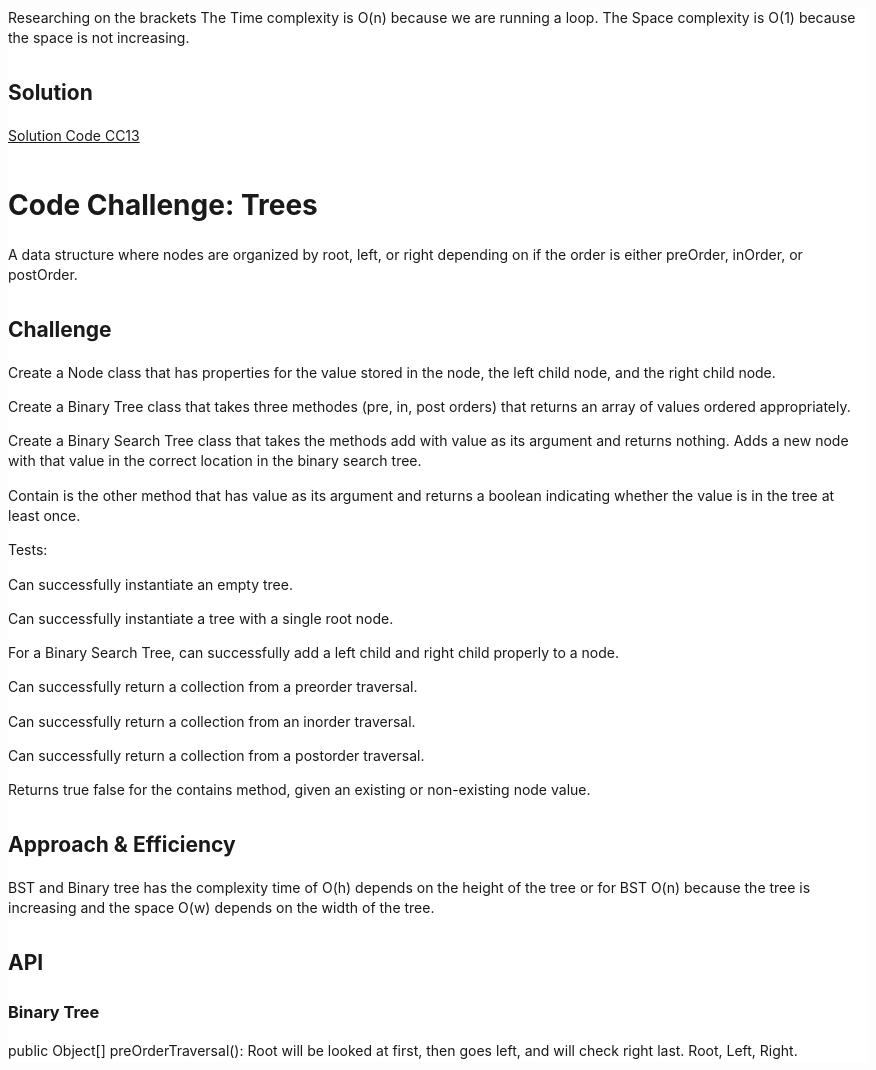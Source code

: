 Researching on the brackets  The Time complexity is O(n) because we are running a loop. The Space complexity is O(1) because the space is not increasing.

## Solution

[Solution Code CC13](https://github.com/snur206/data-structures-and-algorithms/blob/stack-queue-pseudo/java/datastructures/lib/src/main/java/codechallenges/linkedlist/brackets/Brackets.java)

# Code Challenge: Trees

A data structure where nodes are organized by root, left, or right depending on if the order is either preOrder, inOrder, or postOrder.

## Challenge

Create a Node class that has properties for the value stored in the node, the left child node, and the right child node.

Create a Binary Tree class that takes three methodes (pre, in, post orders) that returns an array of values ordered appropriately.

Create a Binary Search Tree class that takes the methods add with value as its argument and returns nothing. Adds a new node with that value in the correct location in the binary search tree.

Contain is the other method that has value as its argument and returns a boolean indicating whether the value is in the tree at least once.

Tests:

Can successfully instantiate an empty tree.

Can successfully instantiate a tree with a single root node.

For a Binary Search Tree, can successfully add a left child and right child properly to a node.

Can successfully return a collection from a preorder traversal.

Can successfully return a collection from an inorder traversal.

Can successfully return a collection from a postorder traversal.

Returns true	false for the contains method, given an existing or non-existing node value.

## Approach & Efficiency

BST and Binary tree  has the complexity time of O(h) depends on the height of the tree or for BST O(n) because the tree is increasing and the space O(w) depends on the width of the tree.

## API
### Binary Tree

public Object[] preOrderTraversal(): Root will be looked at first, then goes left, and will check right last. Root, Left, Right.
